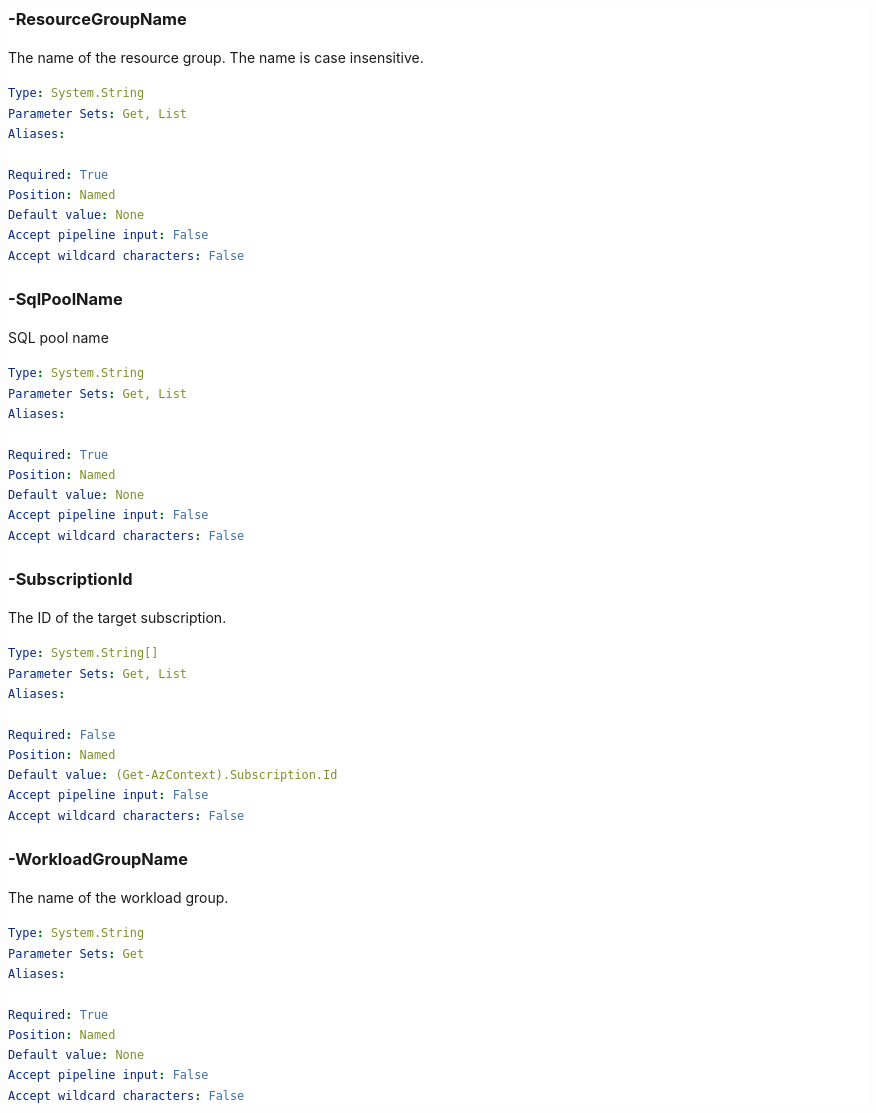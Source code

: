 ### -ResourceGroupName
The name of the resource group.
The name is case insensitive.

```yaml
Type: System.String
Parameter Sets: Get, List
Aliases:

Required: True
Position: Named
Default value: None
Accept pipeline input: False
Accept wildcard characters: False
```

### -SqlPoolName
SQL pool name

```yaml
Type: System.String
Parameter Sets: Get, List
Aliases:

Required: True
Position: Named
Default value: None
Accept pipeline input: False
Accept wildcard characters: False
```

### -SubscriptionId
The ID of the target subscription.

```yaml
Type: System.String[]
Parameter Sets: Get, List
Aliases:

Required: False
Position: Named
Default value: (Get-AzContext).Subscription.Id
Accept pipeline input: False
Accept wildcard characters: False
```

### -WorkloadGroupName
The name of the workload group.

```yaml
Type: System.String
Parameter Sets: Get
Aliases:

Required: True
Position: Named
Default value: None
Accept pipeline input: False
Accept wildcard characters: False
```

